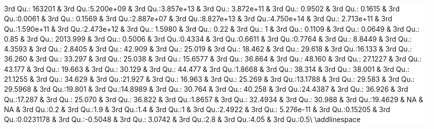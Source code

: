 3rd Qu.:  163201 & 3rd Qu.:5.200e+09 & 3rd Qu.:3.857e+13 & 3rd Qu.: 3.872e+11 & 3rd Qu.: 0.9502 & 3rd Qu.: 0.1615 & 3rd Qu.:0.0061 & 3rd Qu.:   0.1569 & 3rd Qu.:2.887e+07 & 3rd Qu.:8.827e+13 & 3rd Qu.:4.750e+14 & 3rd Qu.: 2.713e+11 & 3rd Qu.:1.590e+11 & 3rd Qu.:2.473e+12 & 3rd Qu.:   1.5980 & 3rd Qu.:    0.22 & 3rd Qu.:      1 & 3rd Qu.:  0.1109 & 3rd Qu.:  0.0649 & 3rd Qu.:    0.85 & 3rd Qu.: 2013.999 & 3rd Qu.:   0.5006 & 3rd Qu.:0.4334 & 3rd Qu.:0.6611 & 3rd Qu.:0.7764 & 3rd Qu.: 8.8449 & 3rd Qu.: 4.3593 & 3rd Qu.: 2.8405 & 3rd Qu.: 42.909 & 3rd Qu.: 25.019 & 3rd Qu.: 18.462 & 3rd Qu.: 29.618 & 3rd Qu.:16.133 & 3rd Qu.: 36.260 & 3rd Qu.: 33.297 & 3rd Qu.: 25.038 & 3rd Qu.: 15.6577 & 3rd Qu.: 36.864 & 3rd Qu.: 48.160 & 3rd Qu.: 27.1227 & 3rd Qu.: 43.177 & 3rd Qu.: 19.663 & 3rd Qu.: 30.129 & 3rd Qu.: 44.477 & 3rd Qu.:1.8668 & 3rd Qu.: 38.314 & 3rd Qu.: 38.001 & 3rd Qu.: 21.1255 & 3rd Qu.: 34.629 & 3rd Qu.:21.927 & 3rd Qu.: 16.963 & 3rd Qu.: 25.269 & 3rd Qu.:13.1788 & 3rd Qu.: 29.583 & 3rd Qu.: 29.5968 & 3rd Qu.:19.801 & 3rd Qu.:14.8989 & 3rd Qu.: 30.764 & 3rd Qu.: 40.258 & 3rd Qu.:24.4387 & 3rd Qu.: 36.926 & 3rd Qu.:17.287 & 3rd Qu.: 25.070 & 3rd Qu.: 36.822 & 3rd Qu.:1.8657 & 3rd Qu.: 32.4934 & 3rd Qu.: 30.988 & 3rd Qu.:19.4629 & NA & NA & 3rd Qu.:0.2 & 3rd Qu.:1.9 & 3rd Qu.:1.4 & 3rd Qu.:1 & 3rd Qu.:2.4922 & 3rd Qu.: 5.276e-11 & 3rd Qu.:0.15205 & 3rd Qu.:0.0231178 & 3rd Qu.:-0.5048 & 3rd Qu.: 3.0742 & 3rd Qu.:2.8 & 3rd Qu.:4.05 & 3rd Qu.:0.5\\
\addlinespace